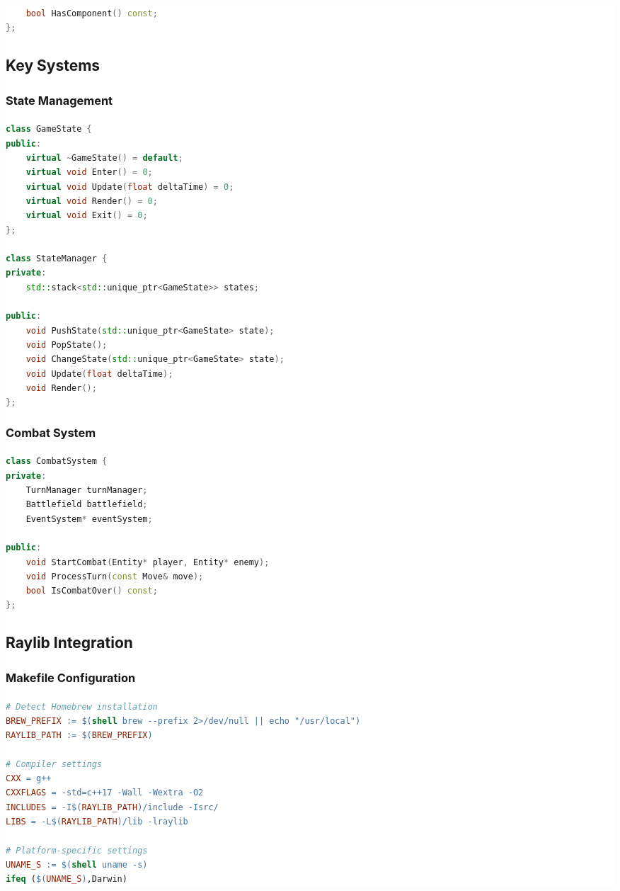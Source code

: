 ```cpp
    bool HasComponent() const;
};
```

## Key Systems

### State Management
```cpp
class GameState {
public:
    virtual ~GameState() = default;
    virtual void Enter() = 0;
    virtual void Update(float deltaTime) = 0;
    virtual void Render() = 0;
    virtual void Exit() = 0;
};

class StateManager {
private:
    std::stack<std::unique_ptr<GameState>> states;
    
public:
    void PushState(std::unique_ptr<GameState> state);
    void PopState();
    void ChangeState(std::unique_ptr<GameState> state);
    void Update(float deltaTime);
    void Render();
};
```

### Combat System
```cpp
class CombatSystem {
private:
    TurnManager turnManager;
    Battlefield battlefield;
    EventSystem* eventSystem;
    
public:
    void StartCombat(Entity* player, Entity* enemy);
    void ProcessTurn(const Move& move);
    bool IsCombatOver() const;
};
```

## Raylib Integration

### Makefile Configuration
```makefile
# Detect Homebrew installation
BREW_PREFIX := $(shell brew --prefix 2>/dev/null || echo "/usr/local")
RAYLIB_PATH := $(BREW_PREFIX)

# Compiler settings
CXX = g++
CXXFLAGS = -std=c++17 -Wall -Wextra -O2
INCLUDES = -I$(RAYLIB_PATH)/include -Isrc/
LIBS = -L$(RAYLIB_PATH)/lib -lraylib

# Platform-specific settings
UNAME_S := $(shell uname -s)
ifeq ($(UNAME_S),Darwin)
```